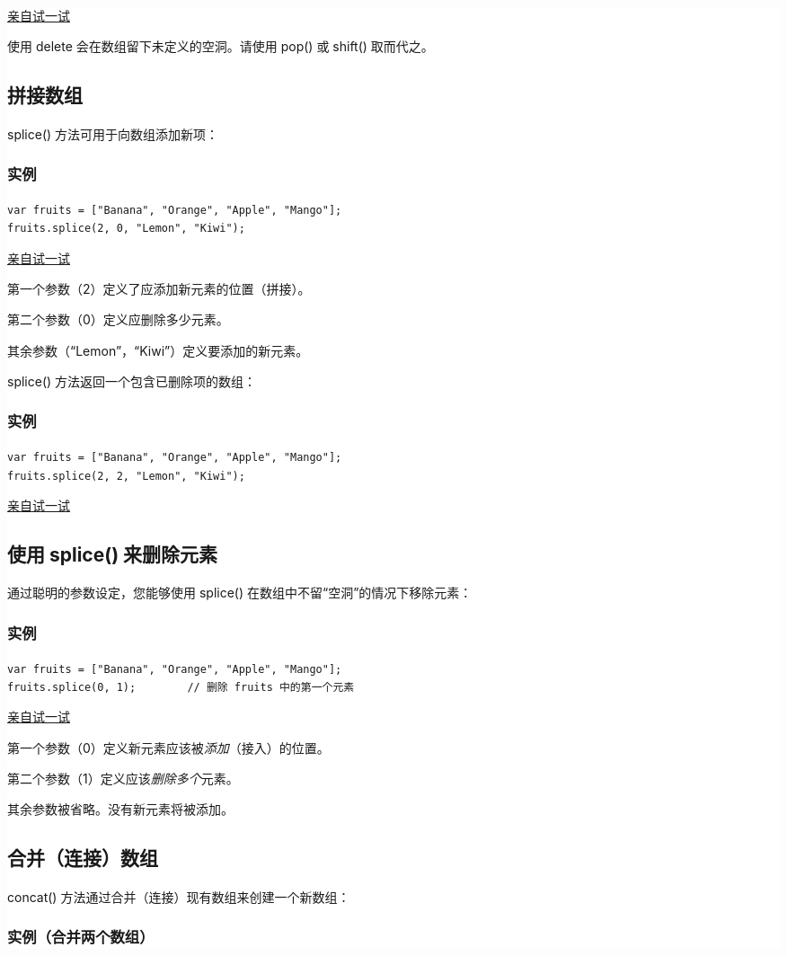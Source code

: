 [亲自试一试](https://www.w3school.com.cn/tiy/t.asp?f=js_array_delete)

使用 delete 会在数组留下未定义的空洞。请使用 pop() 或 shift() 取而代之。

## 拼接数组

splice() 方法可用于向数组添加新项：

### 实例

```
var fruits = ["Banana", "Orange", "Apple", "Mango"];
fruits.splice(2, 0, "Lemon", "Kiwi");
```

[亲自试一试](https://www.w3school.com.cn/tiy/t.asp?f=js_array_splice)

第一个参数（2）定义了应添加新元素的位置（拼接）。

第二个参数（0）定义应删除多少元素。

其余参数（“Lemon”，“Kiwi”）定义要添加的新元素。

splice() 方法返回一个包含已删除项的数组：

### 实例

```
var fruits = ["Banana", "Orange", "Apple", "Mango"];
fruits.splice(2, 2, "Lemon", "Kiwi");
```

[亲自试一试](https://www.w3school.com.cn/tiy/t.asp?f=js_array_splice_return)

## 使用 splice() 来删除元素

通过聪明的参数设定，您能够使用 splice() 在数组中不留“空洞”的情况下移除元素：

### 实例

```
var fruits = ["Banana", "Orange", "Apple", "Mango"];
fruits.splice(0, 1);        // 删除 fruits 中的第一个元素
```

[亲自试一试](https://www.w3school.com.cn/tiy/t.asp?f=js_array_splice_remove)

第一个参数（0）定义新元素应该被*添加*（接入）的位置。

第二个参数（1）定义应该*删除多个*元素。

其余参数被省略。没有新元素将被添加。

## 合并（连接）数组

concat() 方法通过合并（连接）现有数组来创建一个新数组：

### 实例（合并两个数组）
